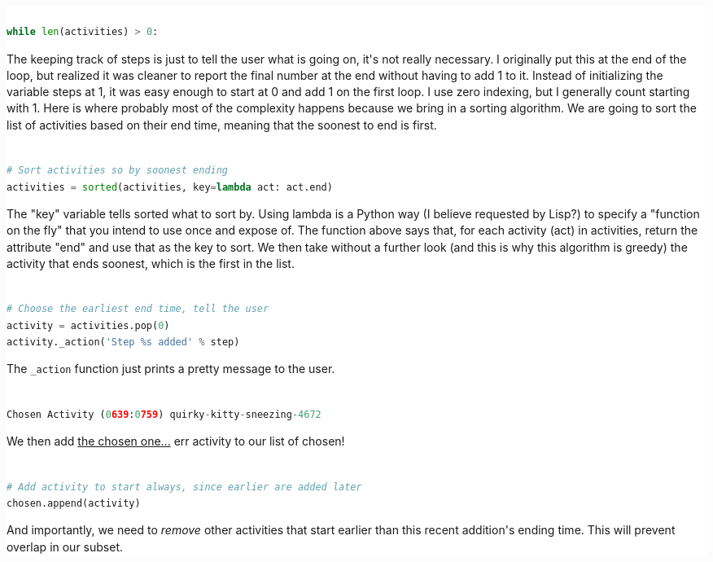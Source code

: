 ```python

while len(activities) > 0:

```

The keeping track of steps is just to tell the user what is going on, it's 
not really necessary. I originally put this at the end of the loop, but realized
it was cleaner to report the final number at the end without having to add 1 to 
it. Instead of initializing the variable steps at 1, it was easy enough to start
at 0 and add 1 on the first loop. I use zero indexing, but I generally count 
starting with 1. Here is where probably most of the complexity happens because
we bring in a sorting algorithm. We are going to sort the list of activities
based on their end time, meaning that the soonest to end is first.

```python

# Sort activities so by soonest ending
activities = sorted(activities, key=lambda act: act.end)    

```

The "key" variable tells sorted what to sort by. Using lambda is a Python way
(I believe requested by Lisp?) to specify a "function on the fly" that you
intend to use once and expose of. The function above says that, for each
activity (act) in activities, return the attribute "end" and use that as the
key to sort. We then take without a further look (and this is why this algorithm
is greedy) the activity that ends soonest, which is the first in the list.

```python

# Choose the earliest end time, tell the user
activity = activities.pop(0)
activity._action('Step %s added' % step)

```

The `_action` function just prints a pretty message to the user.

```python

Chosen Activity (0639:0759) quirky-kitty-sneezing-4672

```

We then add <a href="https://www.youtube.com/watch?v=N4Qaz2gKptw" target="_blank">the chosen one...</a> err activity to our list of chosen!

```python

# Add activity to start always, since earlier are added later
chosen.append(activity)

```

And importantly, we need to _remove_ other activities that start earlier than this recent
addition's ending time. This will prevent overlap in our subset.
